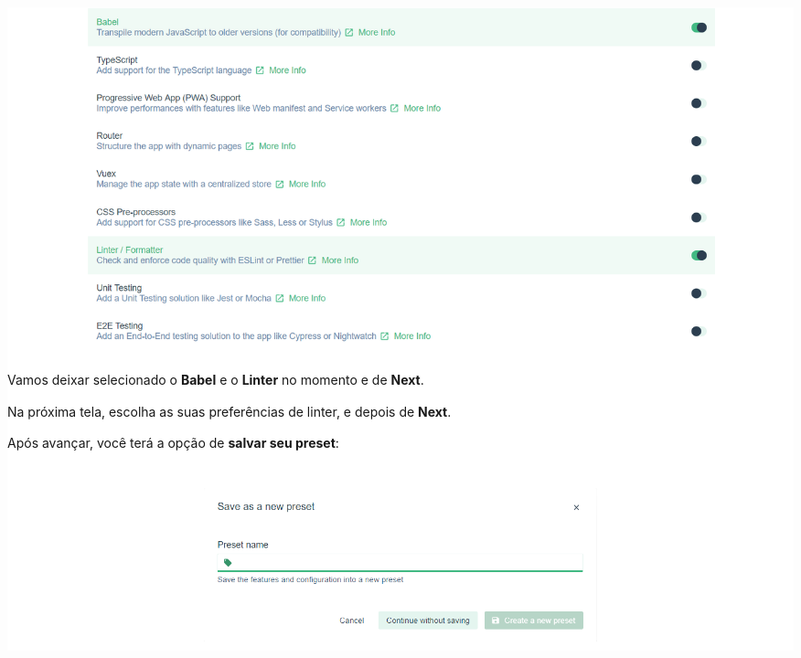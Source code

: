 <h1 align="center">
  <img src="../../assets/Vuetify/O que e Vuetify/create_project_features.png" alt="Imagem mostrando as features" width="80%">
</h1>

Vamos deixar selecionado o **Babel** e o **Linter** no momento e de **Next**.

Na próxima tela, escolha as suas preferências de linter, e depois de **Next**.

Após avançar, você terá a opção de **salvar seu preset**:

<h1 align="center">
  <img src="../../assets/Vuetify/O que e Vuetify/create_project_preset.png" alt="Imagem mostrando como salvar seu preset" width="50%">
</h1>
